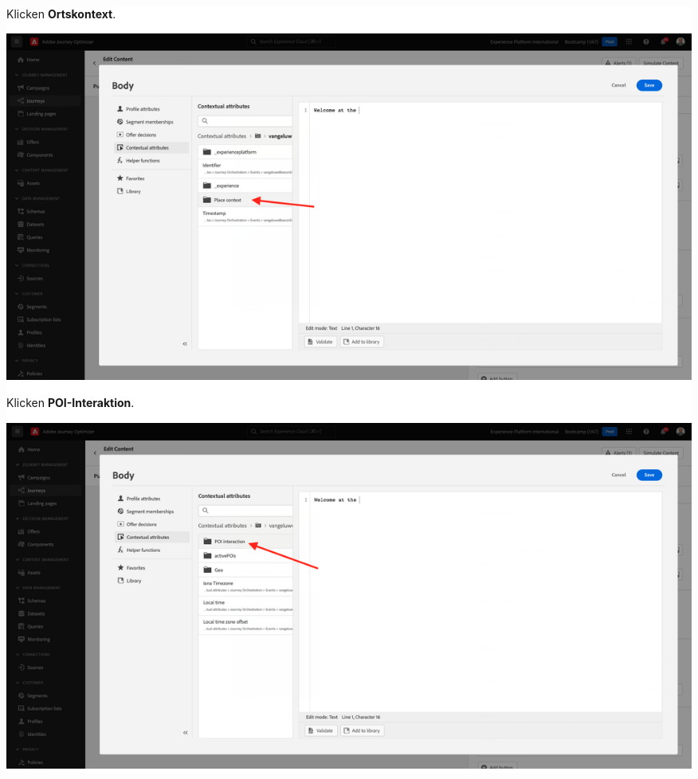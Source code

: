 Klicken **Ortskontext**.

![ACOP](./images/jomsg6.png)

Klicken **POI-Interaktion**.

![ACOP](./images/jomsg7.png)
